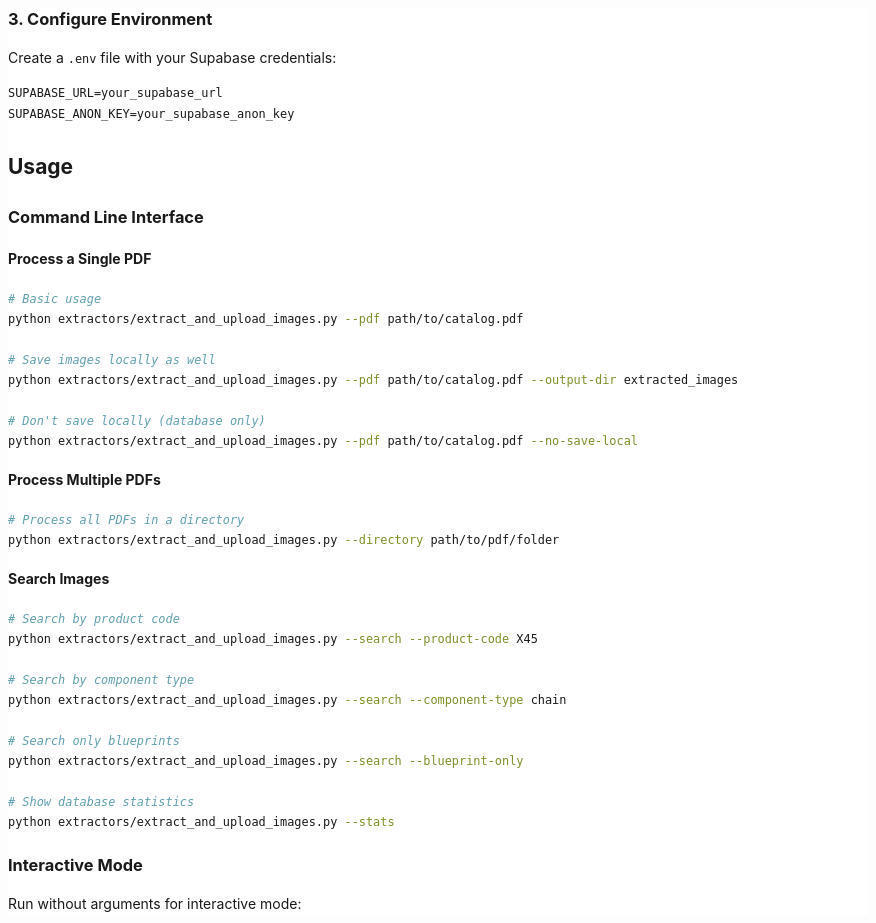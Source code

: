 ### 3. Configure Environment

Create a `.env` file with your Supabase credentials:

```env
SUPABASE_URL=your_supabase_url
SUPABASE_ANON_KEY=your_supabase_anon_key
```

## Usage

### Command Line Interface

#### Process a Single PDF

```bash
# Basic usage
python extractors/extract_and_upload_images.py --pdf path/to/catalog.pdf

# Save images locally as well
python extractors/extract_and_upload_images.py --pdf path/to/catalog.pdf --output-dir extracted_images

# Don't save locally (database only)
python extractors/extract_and_upload_images.py --pdf path/to/catalog.pdf --no-save-local
```

#### Process Multiple PDFs

```bash
# Process all PDFs in a directory
python extractors/extract_and_upload_images.py --directory path/to/pdf/folder
```

#### Search Images

```bash
# Search by product code
python extractors/extract_and_upload_images.py --search --product-code X45

# Search by component type
python extractors/extract_and_upload_images.py --search --component-type chain

# Search only blueprints
python extractors/extract_and_upload_images.py --search --blueprint-only

# Show database statistics
python extractors/extract_and_upload_images.py --stats
```

### Interactive Mode

Run without arguments for interactive mode:

